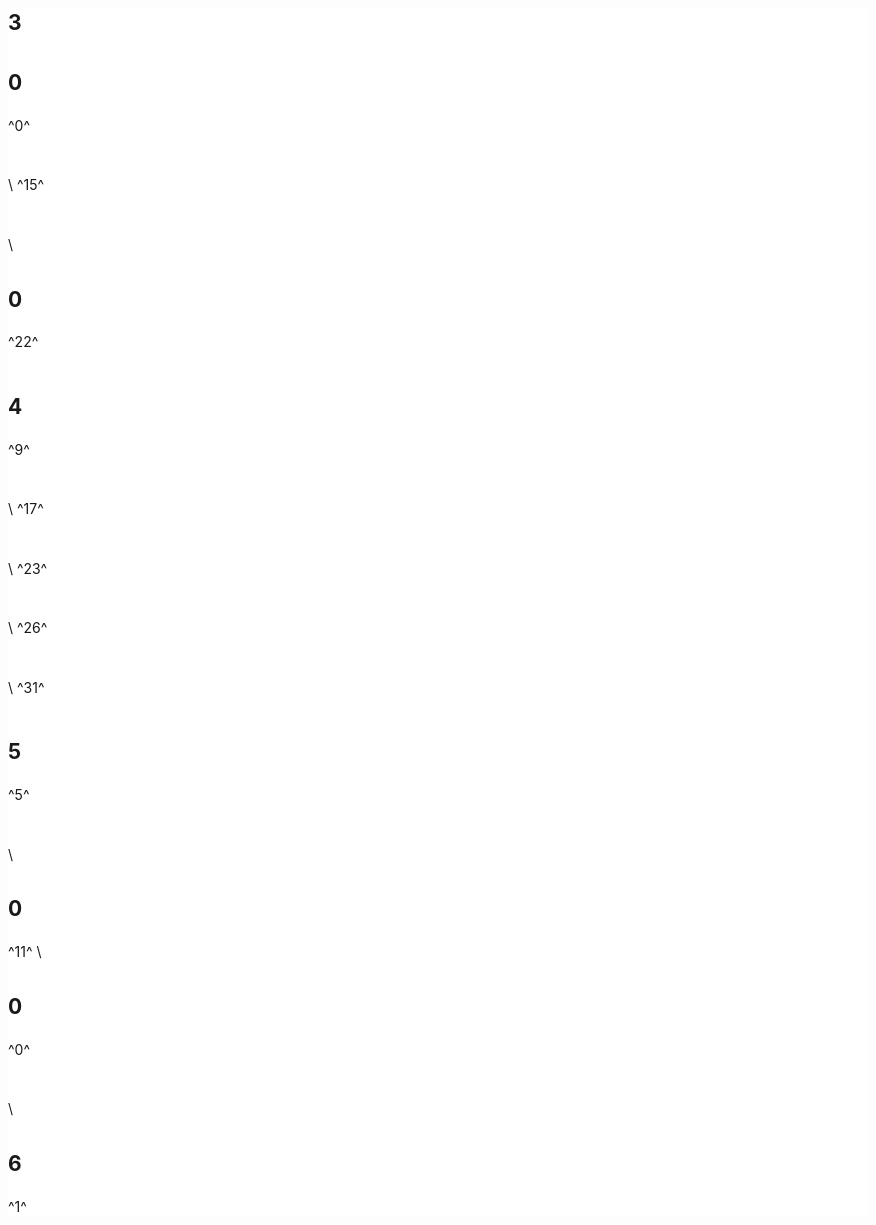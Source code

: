 #

## 3

## 0
^0^ 
#
\ ^15^ 
#
\ 
## 0
^22^ 
#

#

## 4
^9^ 
#
\ ^17^ 
#

#
\ ^23^ 
#
\ ^26^ 
#
\ ^31^ 
#

#

## 5
^5^ 
#
\ 
## 0
^11^ \ 
## 0
^0^ 
#
\ 
## 6
^1^ 
#
